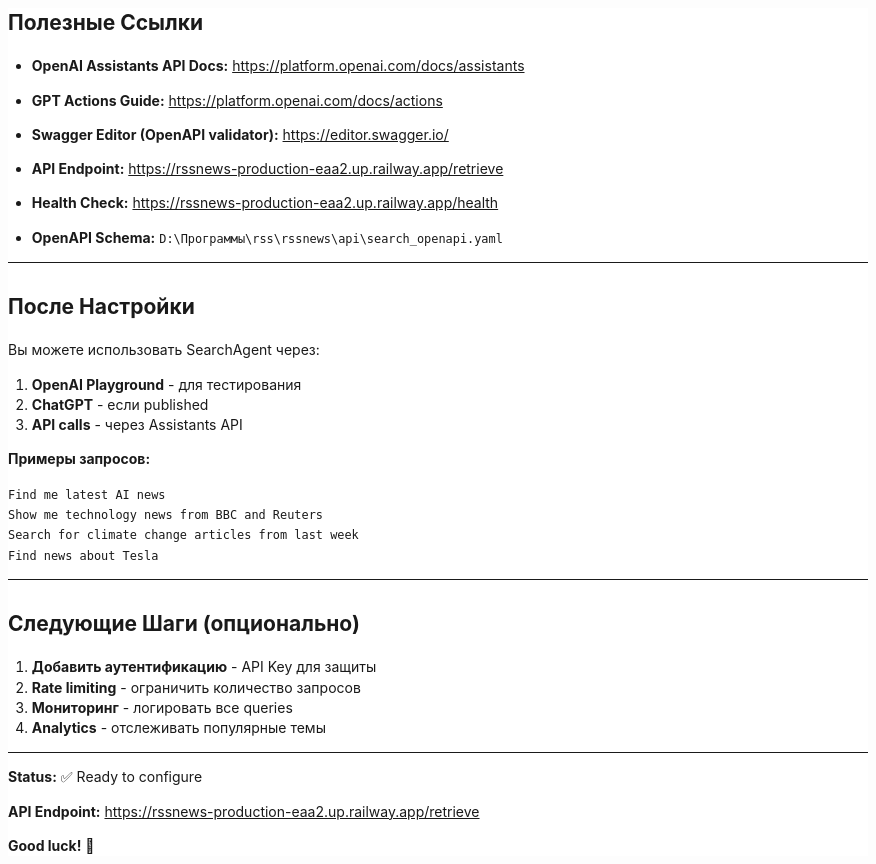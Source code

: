 
## Полезные Ссылки

- **OpenAI Assistants API Docs:** https://platform.openai.com/docs/assistants
- **GPT Actions Guide:** https://platform.openai.com/docs/actions
- **Swagger Editor (OpenAPI validator):** https://editor.swagger.io/

- **API Endpoint:** https://rssnews-production-eaa2.up.railway.app/retrieve
- **Health Check:** https://rssnews-production-eaa2.up.railway.app/health
- **OpenAPI Schema:** `D:\Программы\rss\rssnews\api\search_openapi.yaml`

---

## После Настройки

Вы можете использовать SearchAgent через:

1. **OpenAI Playground** - для тестирования
2. **ChatGPT** - если published
3. **API calls** - через Assistants API

**Примеры запросов:**

```
Find me latest AI news
Show me technology news from BBC and Reuters
Search for climate change articles from last week
Find news about Tesla
```

---

## Следующие Шаги (опционально)

1. **Добавить аутентификацию** - API Key для защиты
2. **Rate limiting** - ограничить количество запросов
3. **Мониторинг** - логировать все queries
4. **Analytics** - отслеживать популярные темы

---

**Status:** ✅ Ready to configure

**API Endpoint:** https://rssnews-production-eaa2.up.railway.app/retrieve

**Good luck!** 🚀
